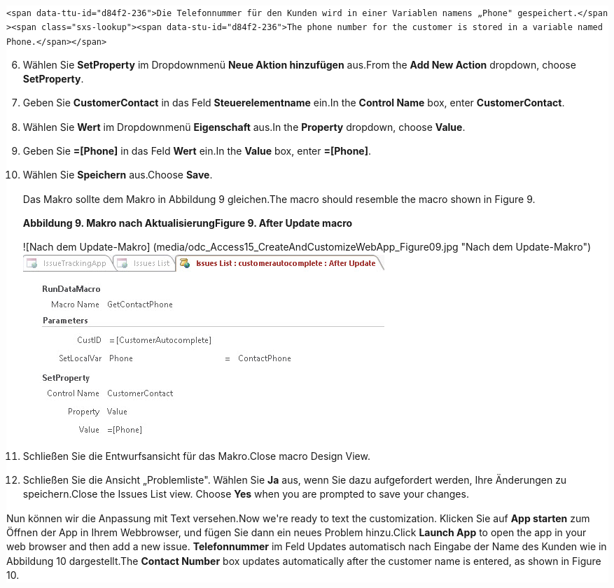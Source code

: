    <span data-ttu-id="d84f2-236">Die Telefonnummer für den Kunden wird in einer Variablen namens „Phone" gespeichert.</span><span class="sxs-lookup"><span data-stu-id="d84f2-236">The phone number for the customer is stored in a variable named Phone.</span></span>
    
6. <span data-ttu-id="d84f2-237">Wählen Sie **SetProperty** im Dropdownmenü **Neue Aktion hinzufügen** aus.</span><span class="sxs-lookup"><span data-stu-id="d84f2-237">From the **Add New Action** dropdown, choose **SetProperty**.</span></span> 
    
7. <span data-ttu-id="d84f2-238">Geben Sie **CustomerContact** in das Feld **Steuerelementname** ein.</span><span class="sxs-lookup"><span data-stu-id="d84f2-238">In the **Control Name** box, enter **CustomerContact**.</span></span> 
    
8. <span data-ttu-id="d84f2-239">Wählen Sie **Wert** im Dropdownmenü **Eigenschaft** aus.</span><span class="sxs-lookup"><span data-stu-id="d84f2-239">In the **Property** dropdown, choose **Value**.</span></span> 
    
9. <span data-ttu-id="d84f2-240">Geben Sie **=[Phone]** in das Feld **Wert** ein.</span><span class="sxs-lookup"><span data-stu-id="d84f2-240">In the **Value** box, enter **=[Phone]**.</span></span> 
    
10. <span data-ttu-id="d84f2-241">Wählen Sie **Speichern** aus.</span><span class="sxs-lookup"><span data-stu-id="d84f2-241">Choose **Save**.</span></span>
    
    <span data-ttu-id="d84f2-242">Das Makro sollte dem Makro in Abbildung 9 gleichen.</span><span class="sxs-lookup"><span data-stu-id="d84f2-242">The macro should resemble the macro shown in Figure 9.</span></span>
    
    <span data-ttu-id="d84f2-243">**Abbildung 9. Makro nach Aktualisierung**</span><span class="sxs-lookup"><span data-stu-id="d84f2-243">**Figure 9. After Update macro**</span></span>

    <span data-ttu-id="d84f2-244">![Nach dem Update-Makro] (media/odc_Access15_CreateAndCustomizeWebApp_Figure09.jpg "Nach dem Update-Makro")</span><span class="sxs-lookup"><span data-stu-id="d84f2-244">![After Update macro](media/odc_Access15_CreateAndCustomizeWebApp_Figure09.jpg "After Update macro")</span></span>
  
11. <span data-ttu-id="d84f2-245">Schließen Sie die Entwurfsansicht für das Makro.</span><span class="sxs-lookup"><span data-stu-id="d84f2-245">Close macro Design View.</span></span>
    
12. <span data-ttu-id="d84f2-p124">Schließen Sie die Ansicht „Problemliste". Wählen Sie **Ja** aus, wenn Sie dazu aufgefordert werden, Ihre Änderungen zu speichern.</span><span class="sxs-lookup"><span data-stu-id="d84f2-p124">Close the Issues List view. Choose **Yes** when you are prompted to save your changes.</span></span> 
    
<span data-ttu-id="d84f2-248">Nun können wir die Anpassung mit Text versehen.</span><span class="sxs-lookup"><span data-stu-id="d84f2-248">Now we're ready to text the customization.</span></span> <span data-ttu-id="d84f2-249">Klicken Sie auf **App starten** zum Öffnen der App in Ihrem Webbrowser, und fügen Sie dann ein neues Problem hinzu.</span><span class="sxs-lookup"><span data-stu-id="d84f2-249">Click **Launch App** to open the app in your web browser and then add a new issue.</span></span> <span data-ttu-id="d84f2-250">**Telefonnummer** im Feld Updates automatisch nach Eingabe der Name des Kunden wie in Abbildung 10 dargestellt.</span><span class="sxs-lookup"><span data-stu-id="d84f2-250">The **Contact Number** box updates automatically after the customer name is entered,  as shown in Figure 10.</span></span> 
  